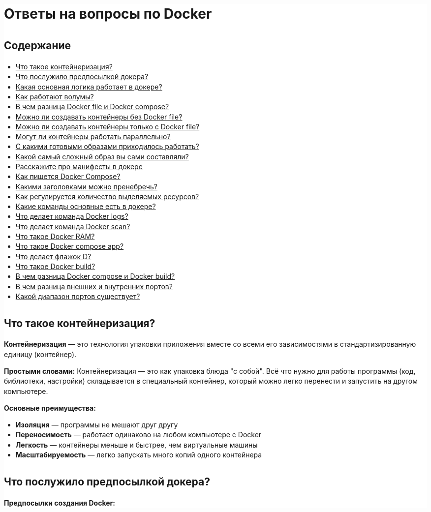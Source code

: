 # Ответы на вопросы по Docker

## Содержание
- [Что такое контейнеризация?](#что-такое-контейнеризация)
- [Что послужило предпосылкой докера?](#что-послужило-предпосылкой-докера)
- [Какая основная логика работает в докере?](#какая-основная-логика-работает-в-докере)
- [Как работают волумы?](#как-работают-волумы)
- [В чем разница Docker file и Docker compose?](#в-чем-разница-docker-file-и-docker-compose)
- [Можно ли создавать контейнеры без Docker file?](#можно-ли-создавать-контейнеры-без-docker-file)
- [Можно ли создавать контейнеры только с Docker file?](#можно-ли-создавать-контейнеры-только-с-docker-file)
- [Могут ли контейнеры работать параллельно?](#могут-ли-контейнеры-работать-параллельно)
- [С какими готовыми образами приходилось работать?](#с-какими-готовыми-образами-приходилось-работать)
- [Какой самый сложный образ вы сами составляли?](#какой-самый-сложный-образ-вы-сами-составляли)
- [Расскажите про манифесты в докере](#расскажите-про-манифесты-в-докере)
- [Как пишется Docker Compose?](#как-пишется-docker-compose)
- [Какими заголовками можно пренебречь?](#какими-заголовками-можно-пренебречь)
- [Как регулируется количество выделяемых ресурсов?](#как-регулируется-количество-выделяемых-ресурсов)
- [Какие команды основные есть в докере?](#какие-команды-основные-есть-в-докере)
- [Что делает команда Docker logs?](#что-делает-команда-docker-logs)
- [Что делает команда Docker scan?](#что-делает-команда-docker-scan)
- [Что такое Docker RAM?](#что-такое-docker-ram)
- [Что такое Docker compose app?](#что-такое-docker-compose-app)
- [Что делает флажок D?](#что-делает-флажок-d)
- [Что такое Docker build?](#что-такое-docker-build)
- [В чем разница Docker compose и Docker build?](#в-чем-разница-docker-compose-и-docker-build)
- [В чем разница внешних и внутренних портов?](#в-чем-разница-внешних-и-внутренних-портов)
- [Какой диапазон портов существует?](#какой-диапазон-портов-существует)

## Что такое контейнеризация?

**Контейнеризация** — это технология упаковки приложения вместе со всеми его зависимостями в стандартизированную единицу (контейнер).

**Простыми словами:** Контейнеризация — это как упаковка блюда "с собой". Всё что нужно для работы программы (код, библиотеки, настройки) складывается в специальный контейнер, который можно легко перенести и запустить на другом компьютере.

**Основные преимущества:**
- **Изоляция** — программы не мешают друг другу
- **Переносимость** — работает одинаково на любом компьютере с Docker
- **Легкость** — контейнеры меньше и быстрее, чем виртуальные машины
- **Масштабируемость** — легко запускать много копий одного контейнера

## Что послужило предпосылкой докера?

**Предпосылки создания Docker:**
